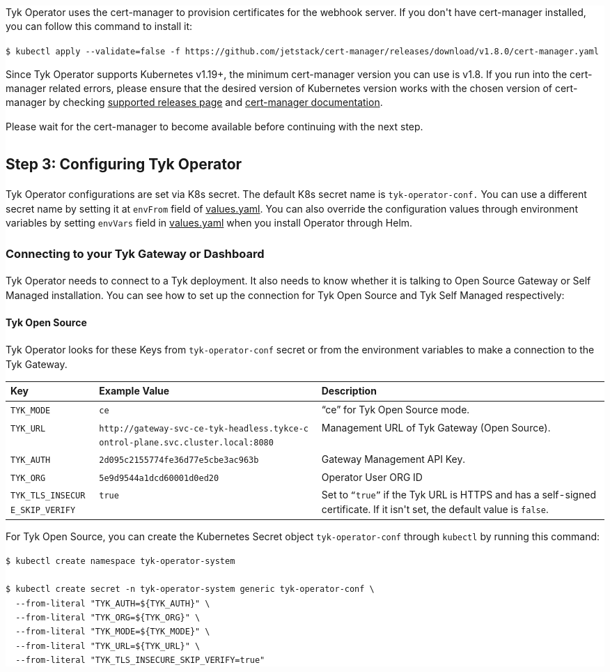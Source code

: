 Tyk Operator uses the cert-manager to provision certificates for the webhook server. If you don't have cert-manager installed, you can follow this command to install it:

```console
$ kubectl apply --validate=false -f https://github.com/jetstack/cert-manager/releases/download/v1.8.0/cert-manager.yaml
```

Since Tyk Operator supports Kubernetes v1.19+, the minimum cert-manager version you can use is v1.8.
If you run into the cert-manager related errors, please ensure that the desired version of Kubernetes version works with the chosen version of cert-manager by checking [supported releases page](https://cert-manager.io/docs/installation/supported-releases/) and [cert-manager documentation](https://cert-manager.io/docs/installation/supported-releases/).

Please wait for the cert-manager to become available before continuing with the next step.


## Step 3: Configuring Tyk Operator

Tyk Operator configurations are set via K8s secret. The default K8s secret name is `tyk-operator-conf.` You can use a different secret name by setting it at `envFrom` field of [values.yaml](https://github.com/TykTechnologies/tyk-operator/blob/master/helm/values.yaml). You can also override the configuration values through environment variables by setting `envVars` field in [values.yaml](https://github.com/TykTechnologies/tyk-operator/blob/master/helm/values.yaml) when you install Operator through Helm.

### Connecting to your Tyk Gateway or Dashboard

Tyk Operator needs to connect to a Tyk deployment. It also needs to know whether it is talking to Open Source Gateway or Self Managed installation.
You can see how to set up the connection for Tyk Open Source and Tyk Self Managed respectively:

#### Tyk Open Source

Tyk Operator looks for these Keys from `tyk-operator-conf` secret or from the environment variables to make a connection to the Tyk Gateway.

| Key | Example Value   | Description  |
|:-----|:----------------|:-------------|
| `TYK_MODE` | `ce` | “ce” for Tyk Open Source mode. |
| `TYK_URL` | `http://gateway-svc-ce-tyk-headless.tykce-control-plane.svc.cluster.local:8080` | Management URL of Tyk Gateway (Open Source).|| `TYK_ORG` | `5e9d9544a1dcd60001d0ed20` | Operator user ORG ID.|
| `TYK_AUTH` | `2d095c2155774fe36d77e5cbe3ac963b` | Gateway Management API Key.|
|`TYK_ORG`| `5e9d9544a1dcd60001d0ed20`| Operator User ORG ID|
| `TYK_TLS_INSECURE_SKIP_VERIFY`| `true` | Set to `“true”` if the Tyk URL is HTTPS and has a self-signed certificate. If it isn't set, the default value is `false`.|

For Tyk Open Source, you can create the Kubernetes Secret object `tyk-operator-conf` through `kubectl` by running this command:

```console
$ kubectl create namespace tyk-operator-system

$ kubectl create secret -n tyk-operator-system generic tyk-operator-conf \
  --from-literal "TYK_AUTH=${TYK_AUTH}" \
  --from-literal "TYK_ORG=${TYK_ORG}" \
  --from-literal "TYK_MODE=${TYK_MODE}" \
  --from-literal "TYK_URL=${TYK_URL}" \
  --from-literal "TYK_TLS_INSECURE_SKIP_VERIFY=true"
```
